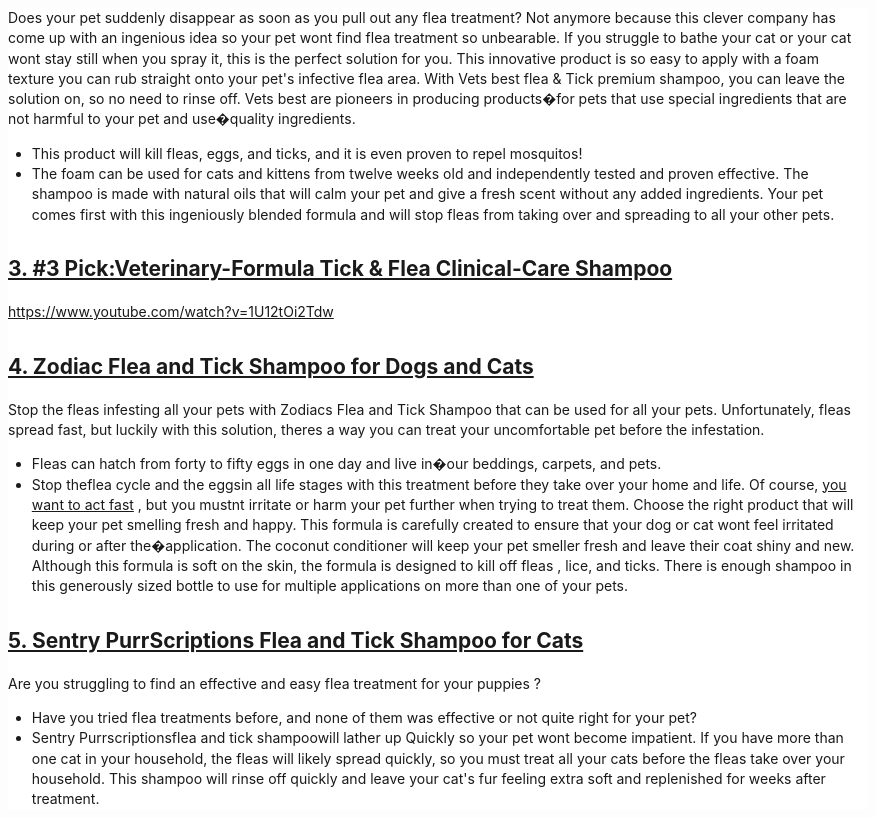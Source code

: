 Does your pet suddenly disappear as soon as you pull out any flea treatment?
Not anymore because this clever company has come up with an ingenious idea so your pet wont find flea treatment so unbearable.
If you struggle to bathe your cat or your cat wont stay still when you spray it, this is the perfect solution for you.
This innovative product is so easy to apply with a foam texture you can rub straight onto your pet's infective flea area.
With Vets best flea & Tick premium shampoo, you can leave the solution on, so no need to rinse off.
Vets best are pioneers in producing products�for pets that use special ingredients that are not harmful to your pet and use�quality ingredients.
- This product will kill fleas, eggs, and ticks, and it is even proven to repel mosquitos!
- The foam can be used for cats and kittens from twelve weeks old and independently tested and proven effective.
The shampoo is made with natural oils that will calm your pet and give a fresh scent without any added ingredients.
Your pet comes first with this ingeniously blended formula and will stop fleas from taking over and spreading to all your other pets.
## [3. #3 Pick:Veterinary-Formula Tick & Flea Clinical-Care Shampoo](https://www.amazon.com/dp/B075S9NZJL/?tag=p-policy-20)

https://www.youtube.com/watch?v=1U12tOi2Tdw
## [4. Zodiac Flea and Tick Shampoo for Dogs and Cats](https://www.amazon.com/dp/B0002ARGLE/?tag=p-policy-20)

Stop the fleas infesting all your pets with Zodiacs Flea and Tick Shampoo that can be used for all your pets.
Unfortunately, fleas spread fast, but luckily with this solution, theres a way you can treat your uncomfortable pet before the infestation.
- Fleas can hatch from forty to fifty eggs in one day and live in�our beddings, carpets, and pets.
- Stop theflea cycle and the eggsin all life stages with this treatment before they take over your home and life.
Of course,
[you want to act fast](https://pestpolicy.com/what-do-baby-roaches-look-like//)
, but you mustnt irritate or harm your pet further when trying to treat them. Choose the right product that will keep your pet smelling fresh and happy.
This formula is carefully created to ensure that your
dog or cat
wont feel irritated during or after the�application.
The coconut conditioner will keep your pet smeller fresh and leave their coat shiny and new.
Although this formula is soft on the skin, the formula is designed to kill
off fleas
, lice, and ticks.
There is enough shampoo in this generously sized bottle to use for multiple applications on more than one of your pets.
## [5. Sentry PurrScriptions Flea and Tick Shampoo for Cats](https://www.amazon.com/dp/B003DV73A8/?tag=p-policy-20)

Are you struggling to find an effective and easy
flea treatment for your puppies
?
- Have you tried flea treatments before, and none of them was effective or not quite right for your pet?
- Sentry Purrscriptionsflea and tick shampoowill lather up Quickly so your pet wont become impatient.
If you have more than one cat in your household, the fleas will likely spread quickly, so you must treat all your
cats before the fleas
take over your household.
This shampoo will rinse off quickly and leave your cat's fur feeling extra soft and replenished for weeks after treatment.